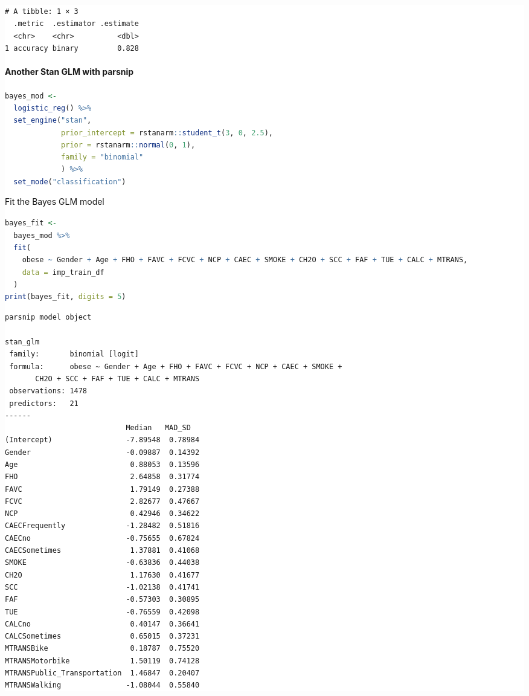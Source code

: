     # A tibble: 1 × 3
      .metric  .estimator .estimate
      <chr>    <chr>          <dbl>
    1 accuracy binary         0.828

#### Another Stan GLM with parsnip

``` r
bayes_mod <-   
  logistic_reg() %>% 
  set_engine("stan", 
             prior_intercept = rstanarm::student_t(3, 0, 2.5), 
             prior = rstanarm::normal(0, 1),
             family = "binomial"
             ) %>% 
  set_mode("classification")
```

Fit the Bayes GLM model

``` r
bayes_fit <- 
  bayes_mod %>% 
  fit(
    obese ~ Gender + Age + FHO + FAVC + FCVC + NCP + CAEC + SMOKE + CH2O + SCC + FAF + TUE + CALC + MTRANS, 
    data = imp_train_df
  )
print(bayes_fit, digits = 5)
```

    parsnip model object

    stan_glm
     family:       binomial [logit]
     formula:      obese ~ Gender + Age + FHO + FAVC + FCVC + NCP + CAEC + SMOKE + 
           CH2O + SCC + FAF + TUE + CALC + MTRANS
     observations: 1478
     predictors:   21
    ------
                                Median   MAD_SD  
    (Intercept)                 -7.89548  0.78984
    Gender                      -0.09887  0.14392
    Age                          0.88053  0.13596
    FHO                          2.64858  0.31774
    FAVC                         1.79149  0.27388
    FCVC                         2.82677  0.47667
    NCP                          0.42946  0.34622
    CAECFrequently              -1.28482  0.51816
    CAECno                      -0.75655  0.67824
    CAECSometimes                1.37881  0.41068
    SMOKE                       -0.63836  0.44038
    CH2O                         1.17630  0.41677
    SCC                         -1.02138  0.41741
    FAF                         -0.57303  0.30895
    TUE                         -0.76559  0.42098
    CALCno                       0.40147  0.36641
    CALCSometimes                0.65015  0.37231
    MTRANSBike                   0.18787  0.75520
    MTRANSMotorbike              1.50119  0.74128
    MTRANSPublic_Transportation  1.46847  0.20407
    MTRANSWalking               -1.08044  0.55840
